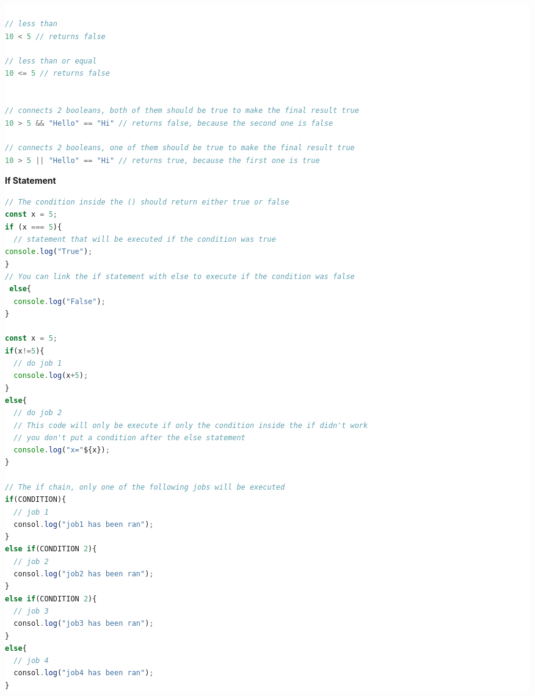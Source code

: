 ```js

// less than
10 < 5 // returns false

// less than or equal
10 <= 5 // returns false


// connects 2 booleans, both of them should be true to make the final result true
10 > 5 && "Hello" == "Hi" // returns false, because the second one is false

// connects 2 booleans, one of them should be true to make the final result true
10 > 5 || "Hello" == "Hi" // returns true, because the first one is true
```

**If Statement**

```js
// The condition inside the () should return either true or false
const x = 5;
if (x === 5){
  // statement that will be executed if the condition was true
console.log("True");
}
// You can link the if statement with else to execute if the condition was false
 else{
  console.log("False");
}

const x = 5;
if(x!=5){
  // do job 1
  console.log(x+5);
}
else{
  // do job 2
  // This code will only be execute if only the condition inside the if didn't work
  // you don't put a condition after the else statement
  console.log("x="${x});
}

// The if chain, only one of the following jobs will be executed
if(CONDITION){
  // job 1
  consol.log("job1 has been ran");
}
else if(CONDITION 2){
  // job 2
  consol.log("job2 has been ran");
}
else if(CONDITION 2){
  // job 3
  consol.log("job3 has been ran");
}
else{
  // job 4
  consol.log("job4 has been ran");
}
```
